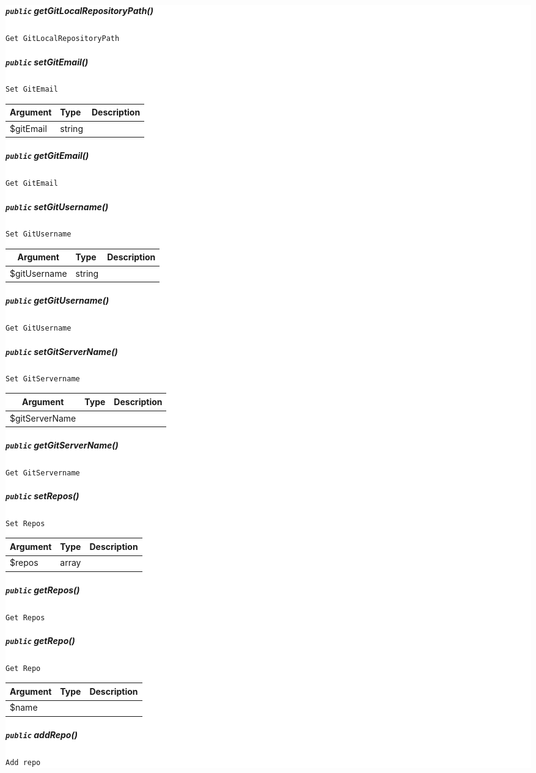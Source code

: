     
##### ``public`` getGitLocalRepositoryPath()
    Get GitLocalRepositoryPath

##### ``public`` setGitEmail()
    Set GitEmail

Argument   | Type          | Description
------------| :-------------| :-------------
        $gitEmail | string | 
        
    
##### ``public`` getGitEmail()
    Get GitEmail

##### ``public`` setGitUsername()
    Set GitUsername

Argument   | Type          | Description
------------| :-------------| :-------------
        $gitUsername | string | 
        
    
##### ``public`` getGitUsername()
    Get GitUsername

##### ``public`` setGitServerName()
    Set GitServername

Argument   | Type          | Description
------------| :-------------| :-------------
        $gitServerName |  | 
        
    
##### ``public`` getGitServerName()
    Get GitServername

##### ``public`` setRepos()
    Set Repos

Argument   | Type          | Description
------------| :-------------| :-------------
        $repos | array | 
        
    
##### ``public`` getRepos()
    Get Repos

##### ``public`` getRepo()
    Get Repo

Argument   | Type          | Description
------------| :-------------| :-------------
        $name |  | 
        
    
##### ``public`` addRepo()
    Add repo
